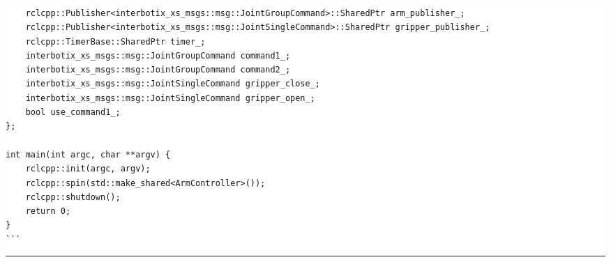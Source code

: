         rclcpp::Publisher<interbotix_xs_msgs::msg::JointGroupCommand>::SharedPtr arm_publisher_;
        rclcpp::Publisher<interbotix_xs_msgs::msg::JointSingleCommand>::SharedPtr gripper_publisher_;
        rclcpp::TimerBase::SharedPtr timer_;
        interbotix_xs_msgs::msg::JointGroupCommand command1_;
        interbotix_xs_msgs::msg::JointGroupCommand command2_;
        interbotix_xs_msgs::msg::JointSingleCommand gripper_close_;
        interbotix_xs_msgs::msg::JointSingleCommand gripper_open_;
        bool use_command1_;
    };

    int main(int argc, char **argv) {
        rclcpp::init(argc, argv);
        rclcpp::spin(std::make_shared<ArmController>());
        rclcpp::shutdown();
        return 0;
    }
    ```

---


